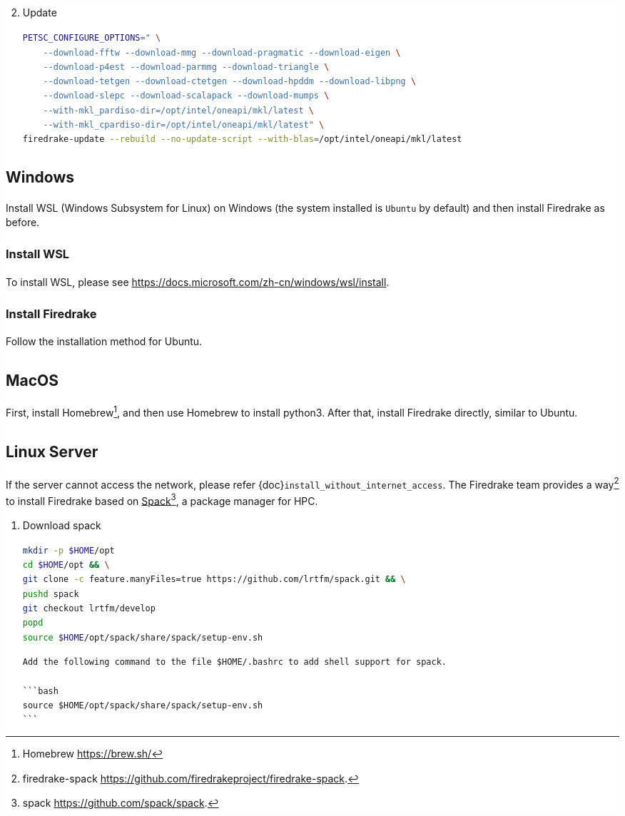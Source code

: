 2. Update

    ```bash
    PETSC_CONFIGURE_OPTIONS=" \
        --download-fftw --download-mmg --download-pragmatic --download-eigen \
        --download-p4est --download-parmmg --download-triangle \
        --download-tetgen --download-ctetgen --download-hpddm --download-libpng \
        --download-slepc --download-scalapack --download-mumps \
        --with-mkl_pardiso-dir=/opt/intel/oneapi/mkl/latest \
        --with-mkl_cpardiso-dir=/opt/intel/oneapi/mkl/latest" \
    firedrake-update --rebuild --no-update-script --with-blas=/opt/intel/oneapi/mkl/latest
    ```
## Windows

Install WSL (Windows Subsystem for Linux) on Windows (the system installed is `Ubuntu` by default) and then install Firedrake as before.

### Install WSL 

To install WSL, please see https://docs.microsoft.com/zh-cn/windows/wsl/install.

### Install Firedrake

Follow the installation method for Ubuntu.


## MacOS
First, install Homebrew[^brew], and then use Homebrew to install python3. After that, install Firedrake directly, similar to Ubuntu.

[^brew]: Homebrew https://brew.sh/

## Linux Server

If the server cannot access the network, please refer {doc}`install_without_internet_access`.
The Firedrake team provides a way[^firedrake-spack] to install Firedrake based on [Spack](https://github.com/spack/spack)[^spack], a package manager for HPC.

[^spack]: spack https://github.com/spack/spack.
[^firedrake-spack]: firedrake-spack https://github.com/firedrakeproject/firedrake-spack.


1. Download spack

   ```bash
   mkdir -p $HOME/opt
   cd $HOME/opt && \
   git clone -c feature.manyFiles=true https://github.com/lrtfm/spack.git && \
   pushd spack
   git checkout lrtfm/develop
   popd
   source $HOME/opt/spack/share/spack/setup-env.sh
   ```

   ````{note}
   Add the following command to the file $HOME/.bashrc to add shell support for spack.

   ```bash
   source $HOME/opt/spack/share/spack/setup-env.sh
   ```
   ````
